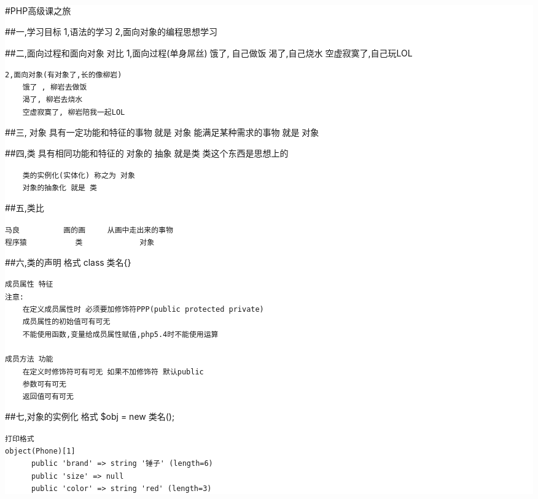 #PHP高级课之旅


##一,学习目标
	1,语法的学习
	2,面向对象的编程思想学习

##二,面向过程和面向对象 对比
	1,面向过程(单身屌丝)
		饿了, 自己做饭
		渴了,自己烧水
		空虚寂寞了,自己玩LOL
	
	2,面向对象(有对象了,长的像柳岩)
		饿了 , 柳岩去做饭
		渴了, 柳岩去烧水
		空虚寂寞了, 柳岩陪我一起LOL

##三, 对象
		具有一定功能和特征的事物 就是 对象
		能满足某种需求的事物  就是 对象


##四,类
		具有相同功能和特征的 对象的 抽象  就是类
		类这个东西是思想上的

		类的实例化(实体化) 称之为 对象
		对象的抽象化 就是 类
		
	
##五,类比
	
	马良   		画的画   	从画中走出来的事物
	程序猿  		  类     		对象


##六,类的声明
	格式
	class 类名{}

	成员属性 特征
	注意:
		在定义成员属性时 必须要加修饰符PPP(public protected private)
		成员属性的初始值可有可无
		不能使用函数,变量给成员属性赋值,php5.4时不能使用运算

	成员方法 功能
		在定义时修饰符可有可无 如果不加修饰符 默认public
		参数可有可无
		返回值可有可无

##七,对象的实例化
	格式
	$obj = new 类名();

	打印格式
	object(Phone)[1]
		  public 'brand' => string '锤子' (length=6)
		  public 'size' => null
		  public 'color' => string 'red' (length=3)
